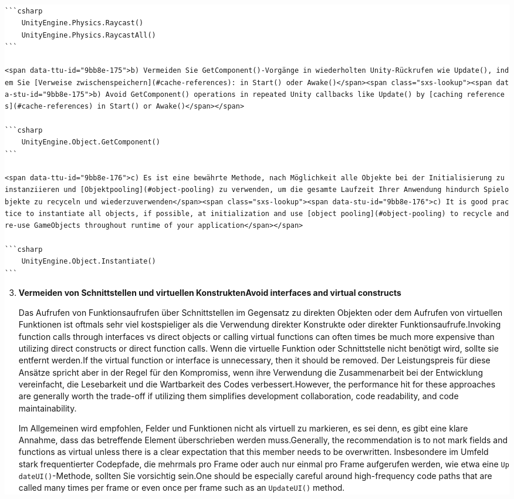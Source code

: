     ```csharp
        UnityEngine.Physics.Raycast()
        UnityEngine.Physics.RaycastAll()
    ```

    <span data-ttu-id="9bb8e-175">b) Vermeiden Sie GetComponent()-Vorgänge in wiederholten Unity-Rückrufen wie Update(), indem Sie [Verweise zwischenspeichern](#cache-references): in Start() oder Awake()</span><span class="sxs-lookup"><span data-stu-id="9bb8e-175">b) Avoid GetComponent() operations in repeated Unity callbacks like Update() by [caching references](#cache-references) in Start() or Awake()</span></span>
    
    ```csharp
        UnityEngine.Object.GetComponent()
    ```

    <span data-ttu-id="9bb8e-176">c) Es ist eine bewährte Methode, nach Möglichkeit alle Objekte bei der Initialisierung zu instanziieren und [Objektpooling](#object-pooling) zu verwenden, um die gesamte Laufzeit Ihrer Anwendung hindurch Spielobjekte zu recyceln und wiederzuverwenden</span><span class="sxs-lookup"><span data-stu-id="9bb8e-176">c) It is good practice to instantiate all objects, if possible, at initialization and use [object pooling](#object-pooling) to recycle and re-use GameObjects throughout runtime of your application</span></span>

    ```csharp
        UnityEngine.Object.Instantiate()
    ```

3) <span data-ttu-id="9bb8e-177">**Vermeiden von Schnittstellen und virtuellen Konstrukten**</span><span class="sxs-lookup"><span data-stu-id="9bb8e-177">**Avoid interfaces and virtual constructs**</span></span>

    <span data-ttu-id="9bb8e-178">Das Aufrufen von Funktionsaufrufen über Schnittstellen im Gegensatz zu direkten Objekten oder dem Aufrufen von virtuellen Funktionen ist oftmals sehr viel kostspieliger als die Verwendung direkter Konstrukte oder direkter Funktionsaufrufe.</span><span class="sxs-lookup"><span data-stu-id="9bb8e-178">Invoking function calls through interfaces vs direct objects or calling virtual functions can often times be much more expensive than utilizing direct constructs or direct function calls.</span></span> <span data-ttu-id="9bb8e-179">Wenn die virtuelle Funktion oder Schnittstelle nicht benötigt wird, sollte sie entfernt werden.</span><span class="sxs-lookup"><span data-stu-id="9bb8e-179">If the virtual function or interface is unnecessary, then it should be removed.</span></span> <span data-ttu-id="9bb8e-180">Der Leistungspreis für diese Ansätze spricht aber in der Regel für den Kompromiss, wenn ihre Verwendung die Zusammenarbeit bei der Entwicklung vereinfacht, die Lesebarkeit und die Wartbarkeit des Codes verbessert.</span><span class="sxs-lookup"><span data-stu-id="9bb8e-180">However, the performance hit for these approaches are generally worth the trade-off if utilizing them simplifies development collaboration, code readability, and code maintainability.</span></span>

    <span data-ttu-id="9bb8e-181">Im Allgemeinen wird empfohlen, Felder und Funktionen nicht als virtuell zu markieren, es sei denn, es gibt eine klare Annahme, dass das betreffende Element überschrieben werden muss.</span><span class="sxs-lookup"><span data-stu-id="9bb8e-181">Generally, the recommendation is to not mark fields and functions as virtual unless there is a clear expectation that this member needs to be overwritten.</span></span> <span data-ttu-id="9bb8e-182">Insbesondere im Umfeld stark frequentierter Codepfade, die mehrmals pro Frame oder auch nur einmal pro Frame aufgerufen werden, wie etwa eine `UpdateUI()`-Methode, sollten Sie vorsichtig sein.</span><span class="sxs-lookup"><span data-stu-id="9bb8e-182">One should be especially careful around high-frequency code paths that are called many times per frame or even once per frame such as an `UpdateUI()` method.</span></span>
